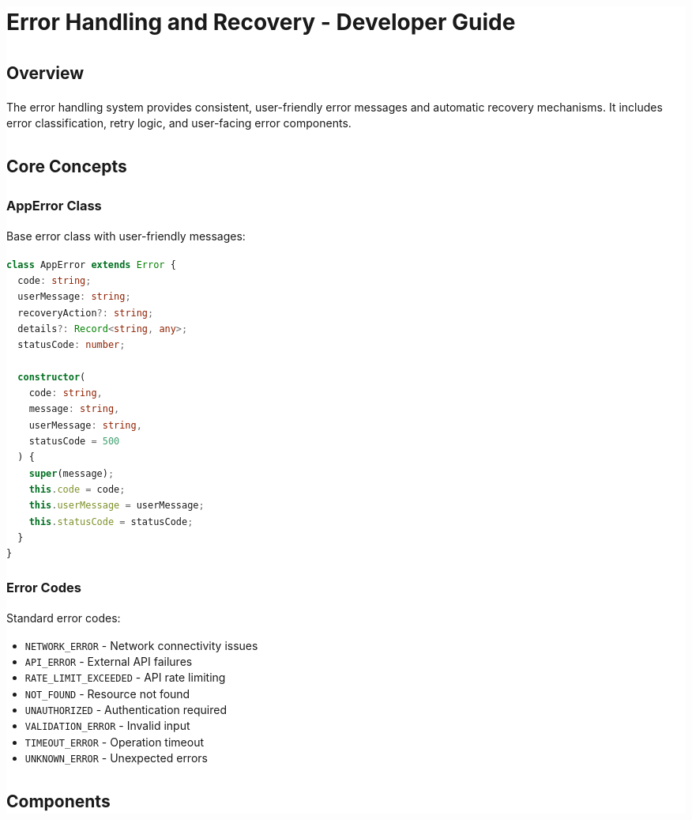 # Error Handling and Recovery - Developer Guide

## Overview

The error handling system provides consistent, user-friendly error messages and automatic recovery mechanisms. It includes error classification, retry logic, and user-facing error components.

## Core Concepts

### AppError Class

Base error class with user-friendly messages:

```typescript
class AppError extends Error {
  code: string;
  userMessage: string;
  recoveryAction?: string;
  details?: Record<string, any>;
  statusCode: number;
  
  constructor(
    code: string,
    message: string,
    userMessage: string,
    statusCode = 500
  ) {
    super(message);
    this.code = code;
    this.userMessage = userMessage;
    this.statusCode = statusCode;
  }
}
```

### Error Codes

Standard error codes:

- `NETWORK_ERROR` - Network connectivity issues
- `API_ERROR` - External API failures
- `RATE_LIMIT_EXCEEDED` - API rate limiting
- `NOT_FOUND` - Resource not found
- `UNAUTHORIZED` - Authentication required
- `VALIDATION_ERROR` - Invalid input
- `TIMEOUT_ERROR` - Operation timeout
- `UNKNOWN_ERROR` - Unexpected errors

## Components
